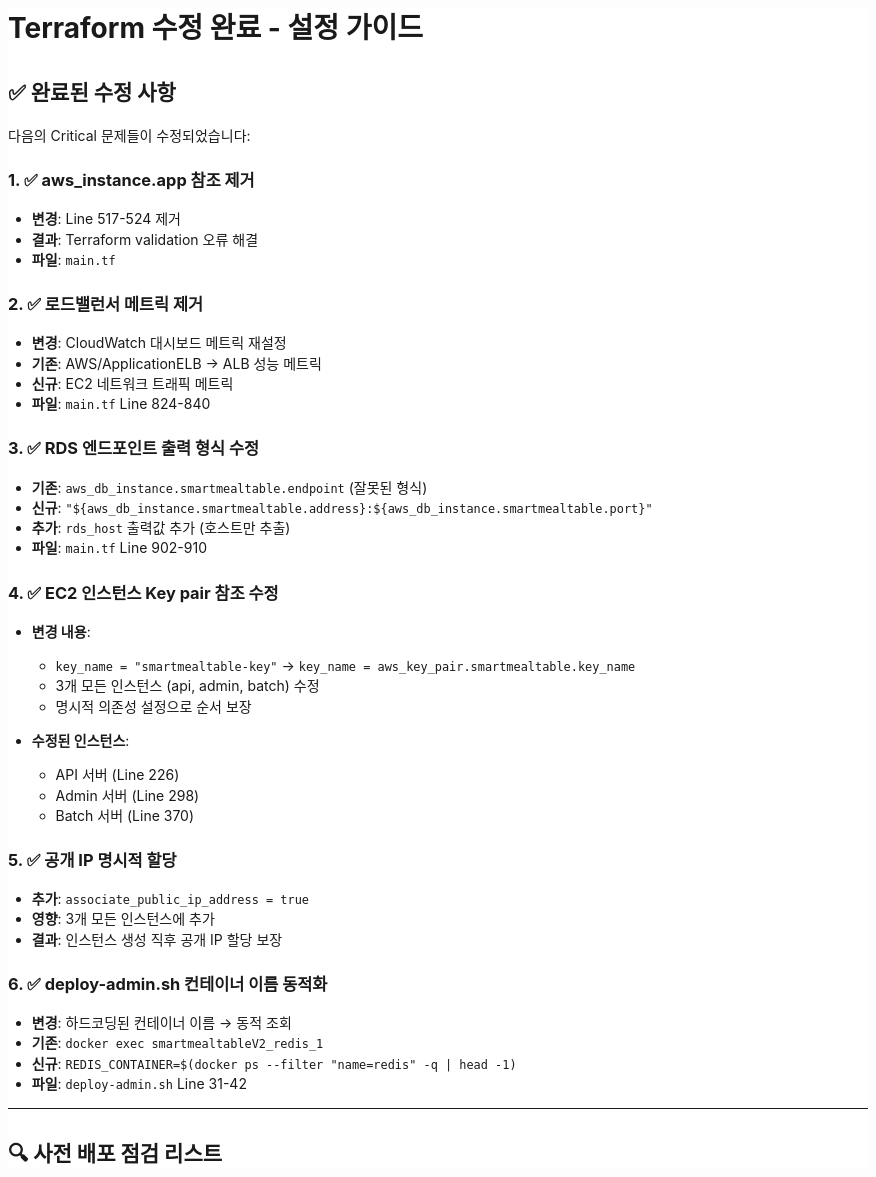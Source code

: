 # Terraform 수정 완료 - 설정 가이드

## ✅ 완료된 수정 사항

다음의 Critical 문제들이 수정되었습니다:

### 1. ✅ aws_instance.app 참조 제거
- **변경**: Line 517-524 제거
- **결과**: Terraform validation 오류 해결
- **파일**: `main.tf`

### 2. ✅ 로드밸런서 메트릭 제거
- **변경**: CloudWatch 대시보드 메트릭 재설정
- **기존**: AWS/ApplicationELB → ALB 성능 메트릭
- **신규**: EC2 네트워크 트래픽 메트릭
- **파일**: `main.tf` Line 824-840

### 3. ✅ RDS 엔드포인트 출력 형식 수정
- **기존**: `aws_db_instance.smartmealtable.endpoint` (잘못된 형식)
- **신규**: `"${aws_db_instance.smartmealtable.address}:${aws_db_instance.smartmealtable.port}"`
- **추가**: `rds_host` 출력값 추가 (호스트만 추출)
- **파일**: `main.tf` Line 902-910

### 4. ✅ EC2 인스턴스 Key pair 참조 수정
- **변경 내용**:
  - `key_name = "smartmealtable-key"` → `key_name = aws_key_pair.smartmealtable.key_name`
  - 3개 모든 인스턴스 (api, admin, batch) 수정
  - 명시적 의존성 설정으로 순서 보장

- **수정된 인스턴스**:
  - API 서버 (Line 226)
  - Admin 서버 (Line 298)
  - Batch 서버 (Line 370)

### 5. ✅ 공개 IP 명시적 할당
- **추가**: `associate_public_ip_address = true`
- **영향**: 3개 모든 인스턴스에 추가
- **결과**: 인스턴스 생성 직후 공개 IP 할당 보장

### 6. ✅ deploy-admin.sh 컨테이너 이름 동적화
- **변경**: 하드코딩된 컨테이너 이름 → 동적 조회
- **기존**: `docker exec smartmealtableV2_redis_1`
- **신규**: `REDIS_CONTAINER=$(docker ps --filter "name=redis" -q | head -1)`
- **파일**: `deploy-admin.sh` Line 31-42

---

## 🔍 사전 배포 점검 리스트
